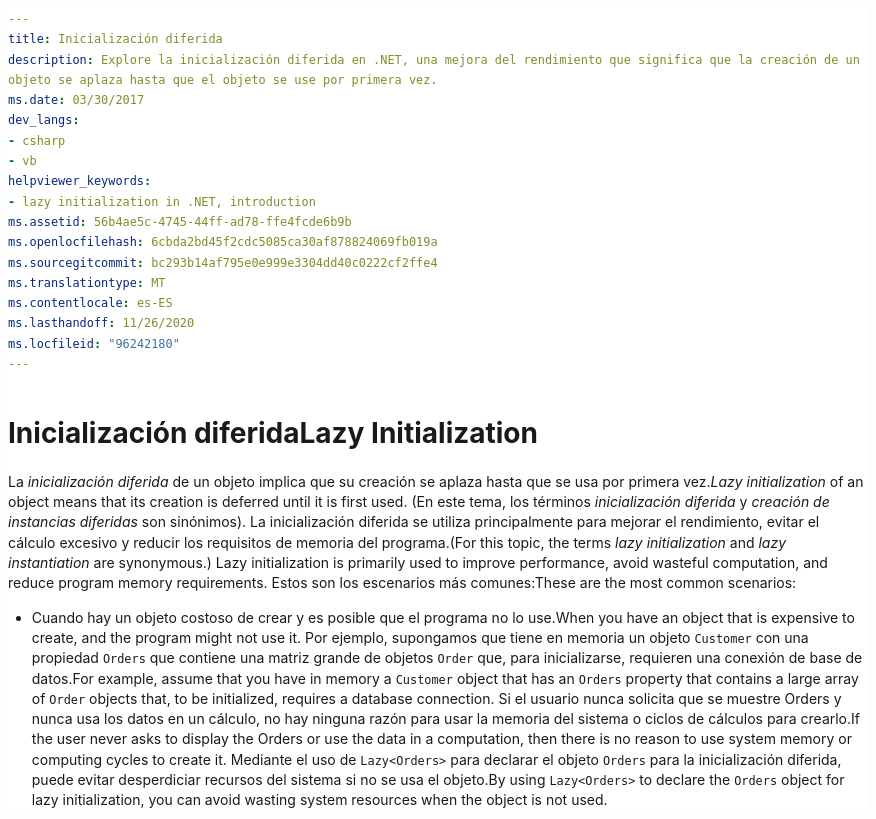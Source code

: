 ```yaml
---
title: Inicialización diferida
description: Explore la inicialización diferida en .NET, una mejora del rendimiento que significa que la creación de un objeto se aplaza hasta que el objeto se use por primera vez.
ms.date: 03/30/2017
dev_langs:
- csharp
- vb
helpviewer_keywords:
- lazy initialization in .NET, introduction
ms.assetid: 56b4ae5c-4745-44ff-ad78-ffe4fcde6b9b
ms.openlocfilehash: 6cbda2bd45f2cdc5085ca30af878824069fb019a
ms.sourcegitcommit: bc293b14af795e0e999e3304dd40c0222cf2ffe4
ms.translationtype: MT
ms.contentlocale: es-ES
ms.lasthandoff: 11/26/2020
ms.locfileid: "96242180"
---
```

# <a name="lazy-initialization"></a><span data-ttu-id="55a72-103">Inicialización diferida</span><span class="sxs-lookup"><span data-stu-id="55a72-103">Lazy Initialization</span></span>

<span data-ttu-id="55a72-104">La *inicialización diferida* de un objeto implica que su creación se aplaza hasta que se usa por primera vez.</span><span class="sxs-lookup"><span data-stu-id="55a72-104">*Lazy initialization* of an object means that its creation is deferred until it is first used.</span></span> <span data-ttu-id="55a72-105">(En este tema, los términos *inicialización diferida* y *creación de instancias diferidas* son sinónimos). La inicialización diferida se utiliza principalmente para mejorar el rendimiento, evitar el cálculo excesivo y reducir los requisitos de memoria del programa.</span><span class="sxs-lookup"><span data-stu-id="55a72-105">(For this topic, the terms *lazy initialization* and *lazy instantiation* are synonymous.) Lazy initialization is primarily used to improve performance, avoid wasteful computation, and reduce program memory requirements.</span></span> <span data-ttu-id="55a72-106">Estos son los escenarios más comunes:</span><span class="sxs-lookup"><span data-stu-id="55a72-106">These are the most common scenarios:</span></span>  
  
- <span data-ttu-id="55a72-107">Cuando hay un objeto costoso de crear y es posible que el programa no lo use.</span><span class="sxs-lookup"><span data-stu-id="55a72-107">When you have an object that is expensive to create, and the program might not use it.</span></span> <span data-ttu-id="55a72-108">Por ejemplo, supongamos que tiene en memoria un objeto `Customer` con una propiedad `Orders` que contiene una matriz grande de objetos `Order` que, para inicializarse, requieren una conexión de base de datos.</span><span class="sxs-lookup"><span data-stu-id="55a72-108">For example, assume that you have in memory a `Customer` object that has an `Orders` property that contains a large array of `Order` objects that, to be initialized, requires a database connection.</span></span> <span data-ttu-id="55a72-109">Si el usuario nunca solicita que se muestre Orders y nunca usa los datos en un cálculo, no hay ninguna razón para usar la memoria del sistema o ciclos de cálculos para crearlo.</span><span class="sxs-lookup"><span data-stu-id="55a72-109">If the user never asks to display the Orders or use the data in a computation, then there is no reason to use system memory or computing cycles to create it.</span></span> <span data-ttu-id="55a72-110">Mediante el uso de `Lazy<Orders>` para declarar el objeto `Orders` para la inicialización diferida, puede evitar desperdiciar recursos del sistema si no se usa el objeto.</span><span class="sxs-lookup"><span data-stu-id="55a72-110">By using `Lazy<Orders>` to declare the `Orders` object for lazy initialization, you can avoid wasting system resources when the object is not used.</span></span>  
  
